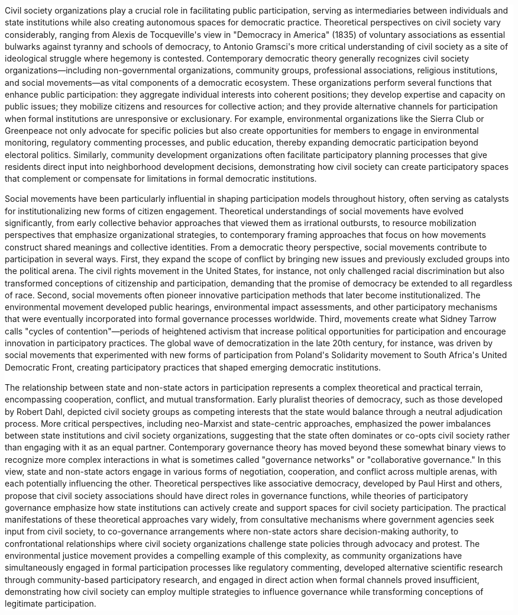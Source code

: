 Civil society organizations play a crucial role in facilitating public participation, serving as intermediaries between individuals and state institutions while also creating autonomous spaces for democratic practice. Theoretical perspectives on civil society vary considerably, ranging from Alexis de Tocqueville's view in "Democracy in America" (1835) of voluntary associations as essential bulwarks against tyranny and schools of democracy, to Antonio Gramsci's more critical understanding of civil society as a site of ideological struggle where hegemony is contested. Contemporary democratic theory generally recognizes civil society organizations—including non-governmental organizations, community groups, professional associations, religious institutions, and social movements—as vital components of a democratic ecosystem. These organizations perform several functions that enhance public participation: they aggregate individual interests into coherent positions; they develop expertise and capacity on public issues; they mobilize citizens and resources for collective action; and they provide alternative channels for participation when formal institutions are unresponsive or exclusionary. For example, environmental organizations like the Sierra Club or Greenpeace not only advocate for specific policies but also create opportunities for members to engage in environmental monitoring, regulatory commenting processes, and public education, thereby expanding democratic participation beyond electoral politics. Similarly, community development organizations often facilitate participatory planning processes that give residents direct input into neighborhood development decisions, demonstrating how civil society can create participatory spaces that complement or compensate for limitations in formal democratic institutions.

Social movements have been particularly influential in shaping participation models throughout history, often serving as catalysts for institutionalizing new forms of citizen engagement. Theoretical understandings of social movements have evolved significantly, from early collective behavior approaches that viewed them as irrational outbursts, to resource mobilization perspectives that emphasize organizational strategies, to contemporary framing approaches that focus on how movements construct shared meanings and collective identities. From a democratic theory perspective, social movements contribute to participation in several ways. First, they expand the scope of conflict by bringing new issues and previously excluded groups into the political arena. The civil rights movement in the United States, for instance, not only challenged racial discrimination but also transformed conceptions of citizenship and participation, demanding that the promise of democracy be extended to all regardless of race. Second, social movements often pioneer innovative participation methods that later become institutionalized. The environmental movement developed public hearings, environmental impact assessments, and other participatory mechanisms that were eventually incorporated into formal governance processes worldwide. Third, movements create what Sidney Tarrow calls "cycles of contention"—periods of heightened activism that increase political opportunities for participation and encourage innovation in participatory practices. The global wave of democratization in the late 20th century, for instance, was driven by social movements that experimented with new forms of participation from Poland's Solidarity movement to South Africa's United Democratic Front, creating participatory practices that shaped emerging democratic institutions.

The relationship between state and non-state actors in participation represents a complex theoretical and practical terrain, encompassing cooperation, conflict, and mutual transformation. Early pluralist theories of democracy, such as those developed by Robert Dahl, depicted civil society groups as competing interests that the state would balance through a neutral adjudication process. More critical perspectives, including neo-Marxist and state-centric approaches, emphasized the power imbalances between state institutions and civil society organizations, suggesting that the state often dominates or co-opts civil society rather than engaging with it as an equal partner. Contemporary governance theory has moved beyond these somewhat binary views to recognize more complex interactions in what is sometimes called "governance networks" or "collaborative governance." In this view, state and non-state actors engage in various forms of negotiation, cooperation, and conflict across multiple arenas, with each potentially influencing the other. Theoretical perspectives like associative democracy, developed by Paul Hirst and others, propose that civil society associations should have direct roles in governance functions, while theories of participatory governance emphasize how state institutions can actively create and support spaces for civil society participation. The practical manifestations of these theoretical approaches vary widely, from consultative mechanisms where government agencies seek input from civil society, to co-governance arrangements where non-state actors share decision-making authority, to confrontational relationships where civil society organizations challenge state policies through advocacy and protest. The environmental justice movement provides a compelling example of this complexity, as community organizations have simultaneously engaged in formal participation processes like regulatory commenting, developed alternative scientific research through community-based participatory research, and engaged in direct action when formal channels proved insufficient, demonstrating how civil society can employ multiple strategies to influence governance while transforming conceptions of legitimate participation.
